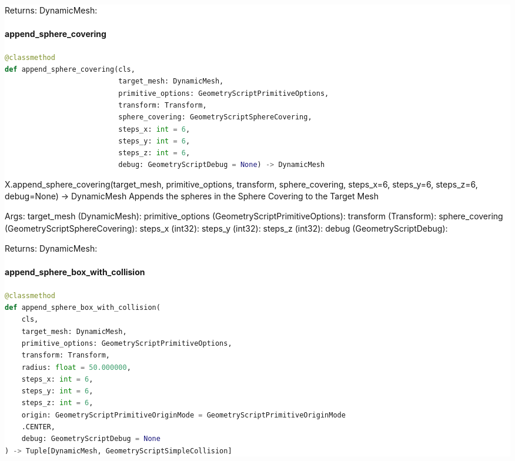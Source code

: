 Returns:
    DynamicMesh:

<a id="unreal.GeometryScript_Primitives.append_sphere_covering"></a>

#### append_sphere_covering

```python
@classmethod
def append_sphere_covering(cls,
                           target_mesh: DynamicMesh,
                           primitive_options: GeometryScriptPrimitiveOptions,
                           transform: Transform,
                           sphere_covering: GeometryScriptSphereCovering,
                           steps_x: int = 6,
                           steps_y: int = 6,
                           steps_z: int = 6,
                           debug: GeometryScriptDebug = None) -> DynamicMesh
```

X.append_sphere_covering(target_mesh, primitive_options, transform, sphere_covering, steps_x=6, steps_y=6, steps_z=6, debug=None) -> DynamicMesh
Appends the spheres in the Sphere Covering to the Target Mesh

Args:
    target_mesh (DynamicMesh): 
    primitive_options (GeometryScriptPrimitiveOptions): 
    transform (Transform): 
    sphere_covering (GeometryScriptSphereCovering): 
    steps_x (int32): 
    steps_y (int32): 
    steps_z (int32): 
    debug (GeometryScriptDebug): 

Returns:
    DynamicMesh:

<a id="unreal.GeometryScript_Primitives.append_sphere_box_with_collision"></a>

#### append_sphere_box_with_collision

```python
@classmethod
def append_sphere_box_with_collision(
    cls,
    target_mesh: DynamicMesh,
    primitive_options: GeometryScriptPrimitiveOptions,
    transform: Transform,
    radius: float = 50.000000,
    steps_x: int = 6,
    steps_y: int = 6,
    steps_z: int = 6,
    origin: GeometryScriptPrimitiveOriginMode = GeometryScriptPrimitiveOriginMode
    .CENTER,
    debug: GeometryScriptDebug = None
) -> Tuple[DynamicMesh, GeometryScriptSimpleCollision]
```
